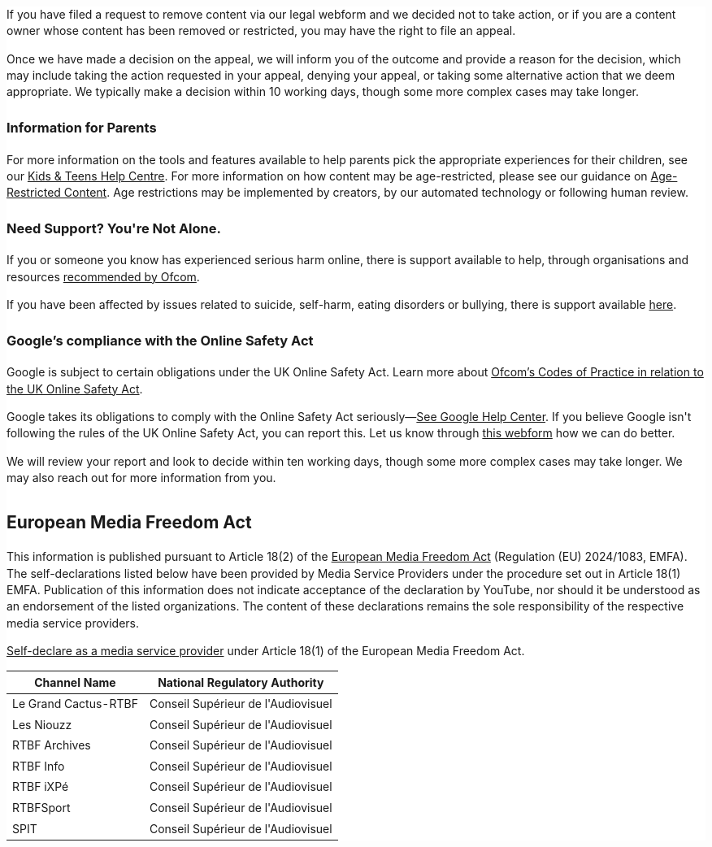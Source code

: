 If you have filed a request to remove content via our legal webform and we decided not to take action, or if you are a content owner whose content has been removed or restricted, you may have the right to file an appeal.

Once we have made a decision on the appeal, we will inform you of the outcome and provide a reason for the decision, which may include taking the action requested in your appeal, denying your appeal, or taking some alternative action that we deem appropriate. We typically make a decision within 10 working days, though some more complex cases may take longer.

### Information for Parents

For more information on the tools and features available to help parents pick the appropriate experiences for their children, see our [Kids & Teens Help Centre](https://www.youtube.com/howyoutubeworks/kids-and-teens/). For more information on how content may be age-restricted, please see our guidance on [Age-Restricted Content](https://support.google.com/youtube/answer/2802167). Age restrictions may be implemented by creators, by our automated technology or following human review.

### Need Support? You're Not Alone.

If you or someone you know has experienced serious harm online, there is support available to help, through organisations and resources [recommended by Ofcom](https://www.ofcom.org.uk/online-safety/illegal-and-harmful-content/support/).

If you have been affected by issues related to suicide, self-harm, eating disorders or bullying, there is support available [here](https://support.google.com/youtube/answer/2802245).

### Google’s compliance with the Online Safety Act

Google is subject to certain obligations under the UK Online Safety Act. Learn more about [Ofcom’s Codes of Practice in relation to the UK Online Safety Act](https://www.ofcom.org.uk/online-safety/illegal-and-harmful-content/codes-of-practice/).

Google takes its obligations to comply with the Online Safety Act seriously—[See Google Help Center](https://support.google.com/legal-help-center/answer/15957560). If you believe Google isn't following the rules of the UK Online Safety Act, you can report this. Let us know through [this webform](https://support.google.com/legal/contact/UK_Online_Safety_Act_Form) how we can do better.

We will review your report and look to decide within ten working days, though some more complex cases may take longer. We may also reach out for more information from you.

European Media Freedom Act
--------------------------

This information is published pursuant to Article 18(2) of the [European Media Freedom Act](https://commission.europa.eu/strategy-and-policy/priorities-2019-2024/new-push-european-democracy/protecting-democracy/european-media-freedom-act) (Regulation (EU) 2024/1083, EMFA). The self-declarations listed below have been provided by Media Service Providers under the procedure set out in Article 18(1) EMFA. Publication of this information does not indicate acceptance of the declaration by YouTube, nor should it be understood as an endorsement of the listed organizations. The content of these declarations remains the sole responsibility of the respective media service providers.

[Self-declare as a media service provider](https://support.google.com/youtube/contact/EMFA_MSP) under Article 18(1) of the European Media Freedom Act.

| Channel Name | National Regulatory Authority |
| --- | --- |
| Le Grand Cactus-RTBF | Conseil Supérieur de l'Audiovisuel |
| Les Niouzz | Conseil Supérieur de l'Audiovisuel |
| RTBF Archives | Conseil Supérieur de l'Audiovisuel |
| RTBF Info | Conseil Supérieur de l'Audiovisuel |
| RTBF iXPé | Conseil Supérieur de l'Audiovisuel |
| RTBFSport | Conseil Supérieur de l'Audiovisuel |
| SPIT | Conseil Supérieur de l'Audiovisuel |